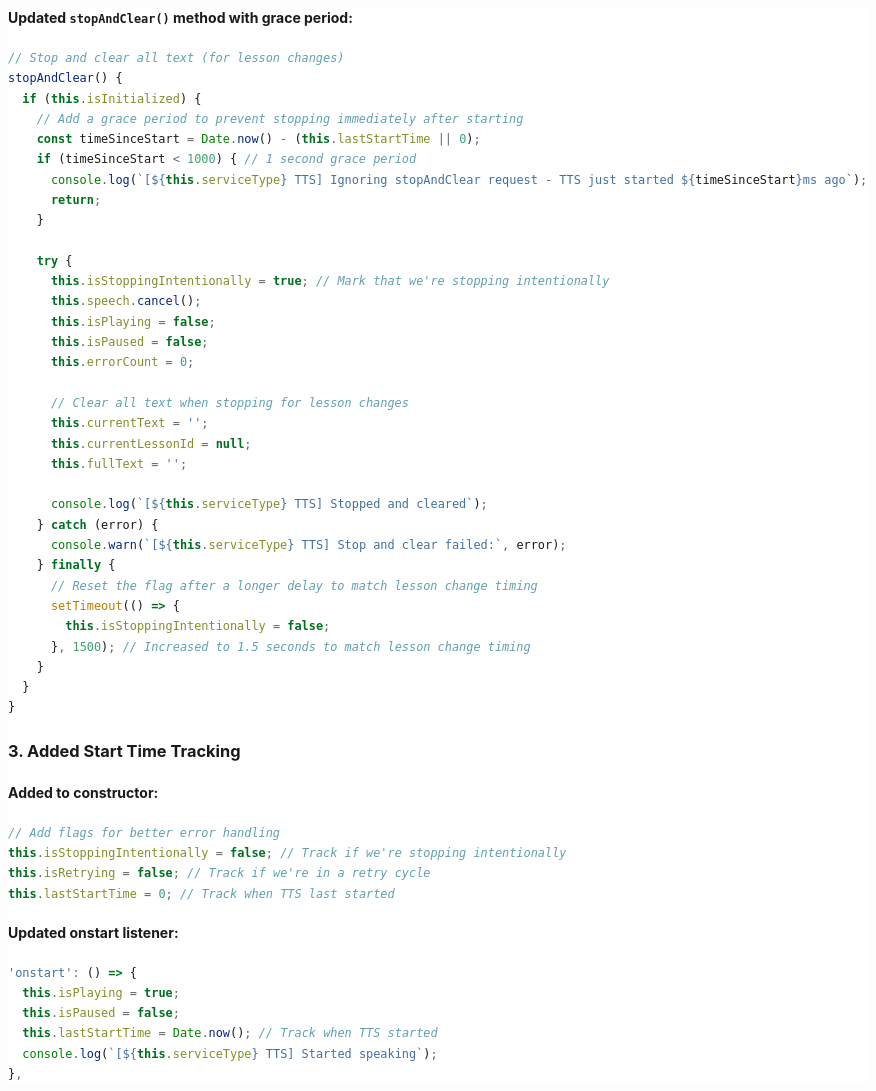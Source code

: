 #### Updated `stopAndClear()` method with grace period:
```javascript
// Stop and clear all text (for lesson changes)
stopAndClear() {
  if (this.isInitialized) {
    // Add a grace period to prevent stopping immediately after starting
    const timeSinceStart = Date.now() - (this.lastStartTime || 0);
    if (timeSinceStart < 1000) { // 1 second grace period
      console.log(`[${this.serviceType} TTS] Ignoring stopAndClear request - TTS just started ${timeSinceStart}ms ago`);
      return;
    }
    
    try {
      this.isStoppingIntentionally = true; // Mark that we're stopping intentionally
      this.speech.cancel();
      this.isPlaying = false;
      this.isPaused = false;
      this.errorCount = 0;
      
      // Clear all text when stopping for lesson changes
      this.currentText = '';
      this.currentLessonId = null;
      this.fullText = '';
      
      console.log(`[${this.serviceType} TTS] Stopped and cleared`);
    } catch (error) {
      console.warn(`[${this.serviceType} TTS] Stop and clear failed:`, error);
    } finally {
      // Reset the flag after a longer delay to match lesson change timing
      setTimeout(() => {
        this.isStoppingIntentionally = false;
      }, 1500); // Increased to 1.5 seconds to match lesson change timing
    }
  }
}
```

### 3. Added Start Time Tracking

#### Added to constructor:
```javascript
// Add flags for better error handling
this.isStoppingIntentionally = false; // Track if we're stopping intentionally
this.isRetrying = false; // Track if we're in a retry cycle
this.lastStartTime = 0; // Track when TTS last started
```

#### Updated onstart listener:
```javascript
'onstart': () => {
  this.isPlaying = true;
  this.isPaused = false;
  this.lastStartTime = Date.now(); // Track when TTS started
  console.log(`[${this.serviceType} TTS] Started speaking`);
},
```
